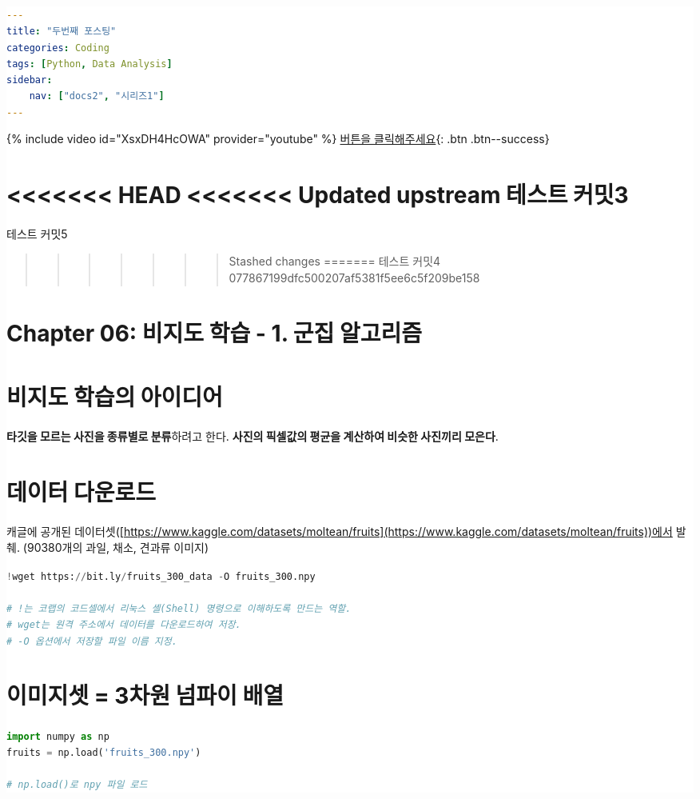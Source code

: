 ```yaml
---
title: "두번째 포스팅"
categories: Coding
tags: [Python, Data Analysis]
sidebar:
    nav: ["docs2", "시리즈1"]
---
```

{% include video id="XsxDH4HcOWA" provider="youtube" %}
[버튼을 클릭해주세요](#link){: .btn .btn--success}

<<<<<<< HEAD
<<<<<<< Updated upstream
테스트 커밋3
=======
테스트 커밋5
>>>>>>> Stashed changes
=======
테스트 커밋4
>>>>>>> 077867199dfc500207af5381f5ee6c5f209be158

# Chapter 06: 비지도 학습 - 1. 군집 알고리즘

# 비지도 학습의 아이디어

**타깃을 모르는 사진을 종류별로 분류**하려고 한다. **사진의 픽셀값의 평균을 계산하여 비슷한 사진끼리 모은다**.

# 데이터 다운로드

캐글에 공개된 데이터셋([https://www.kaggle.com/datasets/moltean/fruits](https://www.kaggle.com/datasets/moltean/fruits))에서 발췌. (90380개의 과일, 채소, 견과류 이미지)

```python
!wget https://bit.ly/fruits_300_data -O fruits_300.npy

# !는 코랩의 코드셀에서 리눅스 셸(Shell) 명령으로 이해하도록 만드는 역할.
# wget는 원격 주소에서 데이터를 다운로드하여 저장.
# -O 옵션에서 저장할 파일 이름 지정.
```

# 이미지셋 = 3차원 넘파이 배열

```python
import numpy as np
fruits = np.load('fruits_300.npy')

# np.load()로 npy 파일 로드
```
